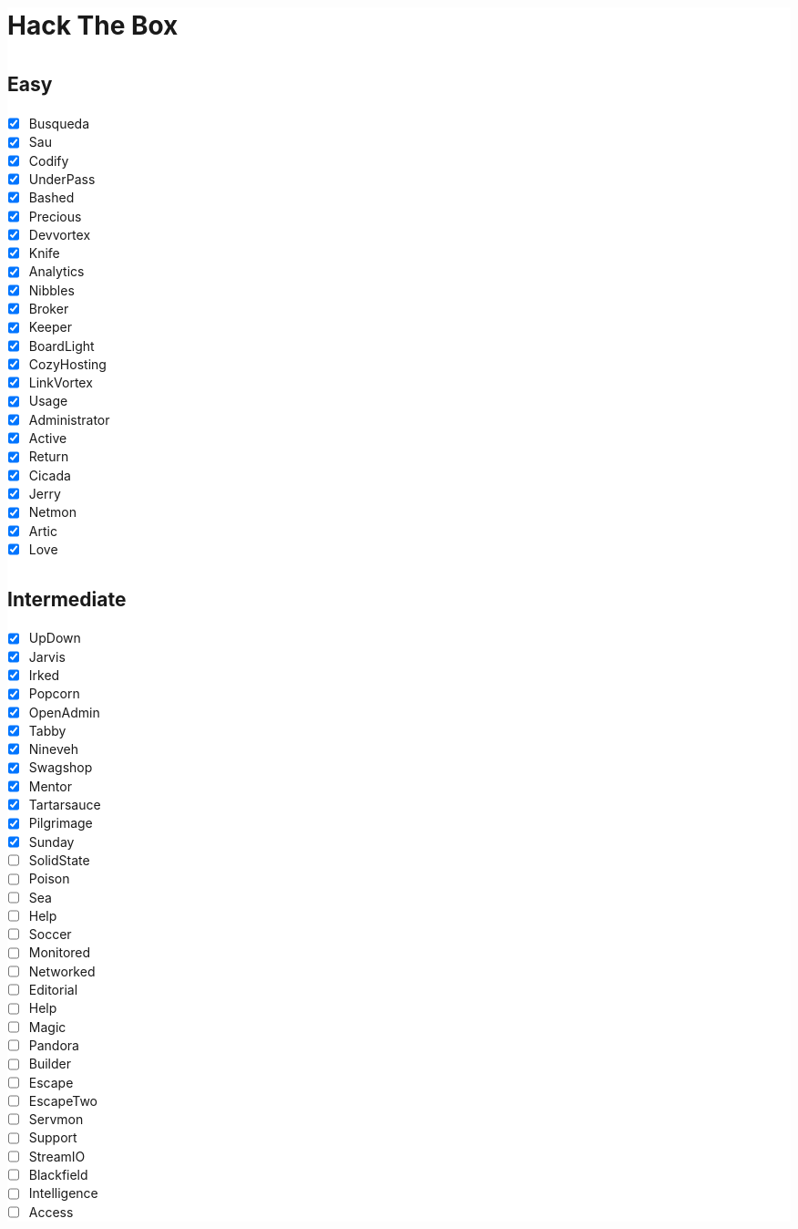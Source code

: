 # Hack The Box

## Easy
- [x] Busqueda
- [x] Sau
- [x] Codify
- [x] UnderPass
- [x] Bashed
- [x] Precious
- [x] Devvortex
- [x] Knife
- [x] Analytics
- [x] Nibbles
- [x] Broker
- [x] Keeper
- [x] BoardLight
- [x] CozyHosting
- [x] LinkVortex
- [x] Usage
- [x] Administrator
- [x] Active
- [x] Return
- [x] Cicada
- [x] Jerry
- [x] Netmon
- [x] Artic
- [x] Love

## Intermediate
- [x] UpDown
- [x] Jarvis
- [x] Irked
- [x] Popcorn
- [x] OpenAdmin
- [x] Tabby
- [x] Nineveh
- [x] Swagshop
- [x] Mentor
- [x] Tartarsauce
- [x] Pilgrimage
- [x] Sunday
- [ ] SolidState
- [ ] Poison
- [ ] Sea
- [ ] Help
- [ ] Soccer
- [ ] Monitored
- [ ] Networked
- [ ] Editorial
- [ ] Help
- [ ] Magic
- [ ] Pandora
- [ ] Builder
- [ ] Escape
- [ ] EscapeTwo
- [ ] Servmon
- [ ] Support
- [ ] StreamIO
- [ ] Blackfield
- [ ] Intelligence
- [ ] Access